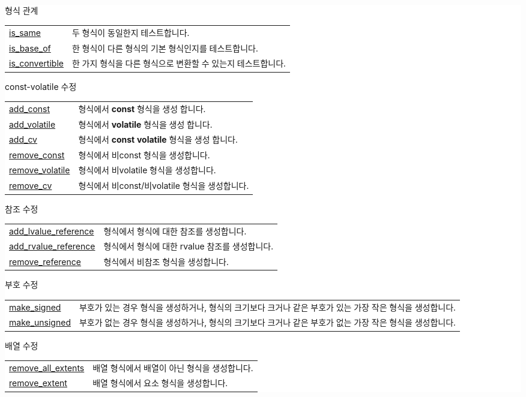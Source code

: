 형식 관계

|||
|-|-|
|[is_same](../standard-library/is-same-class.md)|두 형식이 동일한지 테스트합니다.|
|[is_base_of](../standard-library/is-base-of-class.md)|한 형식이 다른 형식의 기본 형식인지를 테스트합니다.|
|[is_convertible](../standard-library/is-convertible-class.md)|한 가지 형식을 다른 형식으로 변환할 수 있는지 테스트합니다.|

const-volatile 수정

|||
|-|-|
|[add_const](../standard-library/add-const-class.md)|형식에서 **const** 형식을 생성 합니다.|
|[add_volatile](../standard-library/add-volatile-class.md)|형식에서 **volatile** 형식을 생성 합니다.|
|[add_cv](../standard-library/add-cv-class.md)|형식에서 **const volatile** 형식을 생성 합니다.|
|[remove_const](../standard-library/remove-const-class.md)|형식에서 비const 형식을 생성합니다.|
|[remove_volatile](../standard-library/remove-volatile-class.md)|형식에서 비volatile 형식을 생성합니다.|
|[remove_cv](../standard-library/remove-cv-class.md)|형식에서 비const/비volatile 형식을 생성합니다.|

참조 수정

|||
|-|-|
|[add_lvalue_reference](../standard-library/add-lvalue-reference-class.md)|형식에서 형식에 대한 참조를 생성합니다.|
|[add_rvalue_reference](../standard-library/add-rvalue-reference-class.md)|형식에서 형식에 대한 rvalue 참조를 생성합니다.|
|[remove_reference](../standard-library/remove-reference-class.md)|형식에서 비참조 형식을 생성합니다.|

부호 수정

|||
|-|-|
|[make_signed](../standard-library/make-signed-class.md)|부호가 있는 경우 형식을 생성하거나, 형식의 크기보다 크거나 같은 부호가 있는 가장 작은 형식을 생성합니다.|
|[make_unsigned](../standard-library/make-unsigned-class.md)|부호가 없는 경우 형식을 생성하거나, 형식의 크기보다 크거나 같은 부호가 없는 가장 작은 형식을 생성합니다.|

배열 수정

|||
|-|-|
|[remove_all_extents](../standard-library/remove-all-extents-class.md)|배열 형식에서 배열이 아닌 형식을 생성합니다.|
|[remove_extent](../standard-library/remove-extent-class.md)|배열 형식에서 요소 형식을 생성합니다.|
